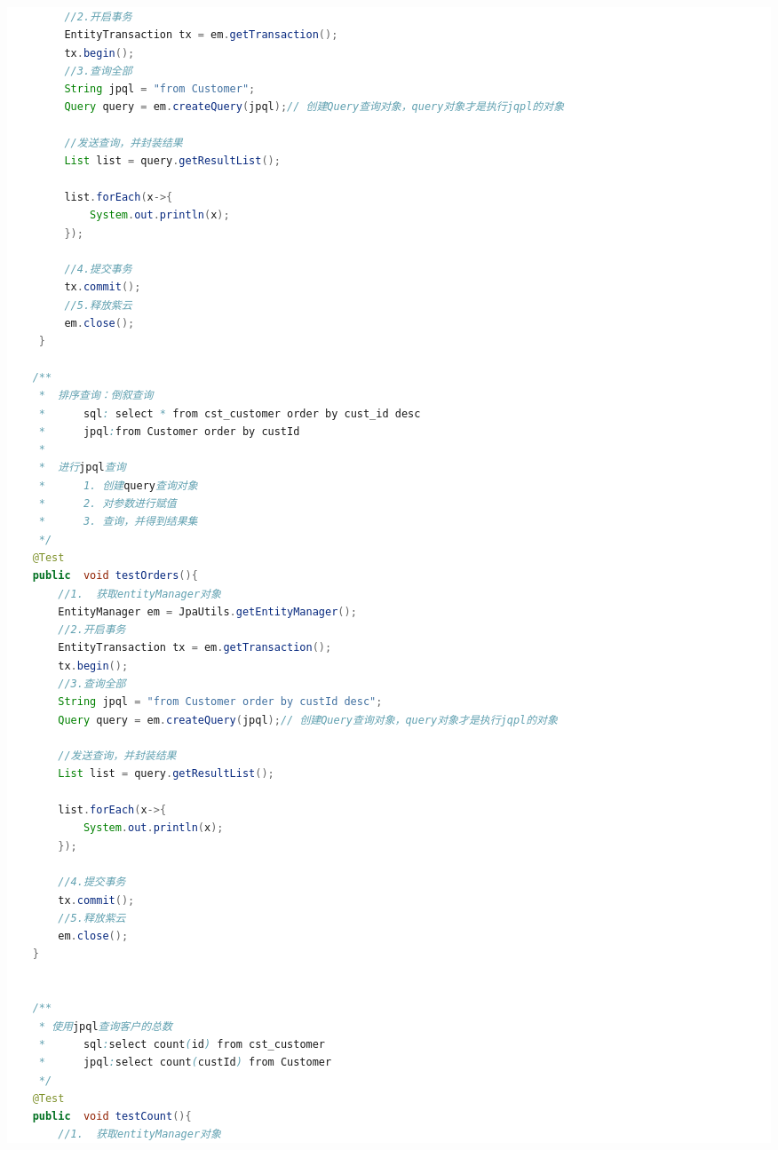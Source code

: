 ```java
         //2.开启事务
         EntityTransaction tx = em.getTransaction();
         tx.begin();
         //3.查询全部
         String jpql = "from Customer";
         Query query = em.createQuery(jpql);// 创建Query查询对象，query对象才是执行jqpl的对象

         //发送查询，并封装结果
         List list = query.getResultList();

         list.forEach(x->{
             System.out.println(x);
         });

         //4.提交事务
         tx.commit();
         //5.释放紫云
         em.close();
     }

    /**
     *  排序查询：倒叙查询
     *      sql: select * from cst_customer order by cust_id desc
     *      jpql:from Customer order by custId
     *
     *  进行jpql查询
     *      1. 创建query查询对象
     *      2. 对参数进行赋值
     *      3. 查询，并得到结果集
     */
    @Test
    public  void testOrders(){
        //1.  获取entityManager对象
        EntityManager em = JpaUtils.getEntityManager();
        //2.开启事务
        EntityTransaction tx = em.getTransaction();
        tx.begin();
        //3.查询全部
        String jpql = "from Customer order by custId desc";
        Query query = em.createQuery(jpql);// 创建Query查询对象，query对象才是执行jqpl的对象

        //发送查询，并封装结果
        List list = query.getResultList();

        list.forEach(x->{
            System.out.println(x);
        });

        //4.提交事务
        tx.commit();
        //5.释放紫云
        em.close();
    }


    /**
     * 使用jpql查询客户的总数
     *      sql:select count(id) from cst_customer
     *      jpql:select count(custId) from Customer
     */
    @Test
    public  void testCount(){
        //1.  获取entityManager对象
```
